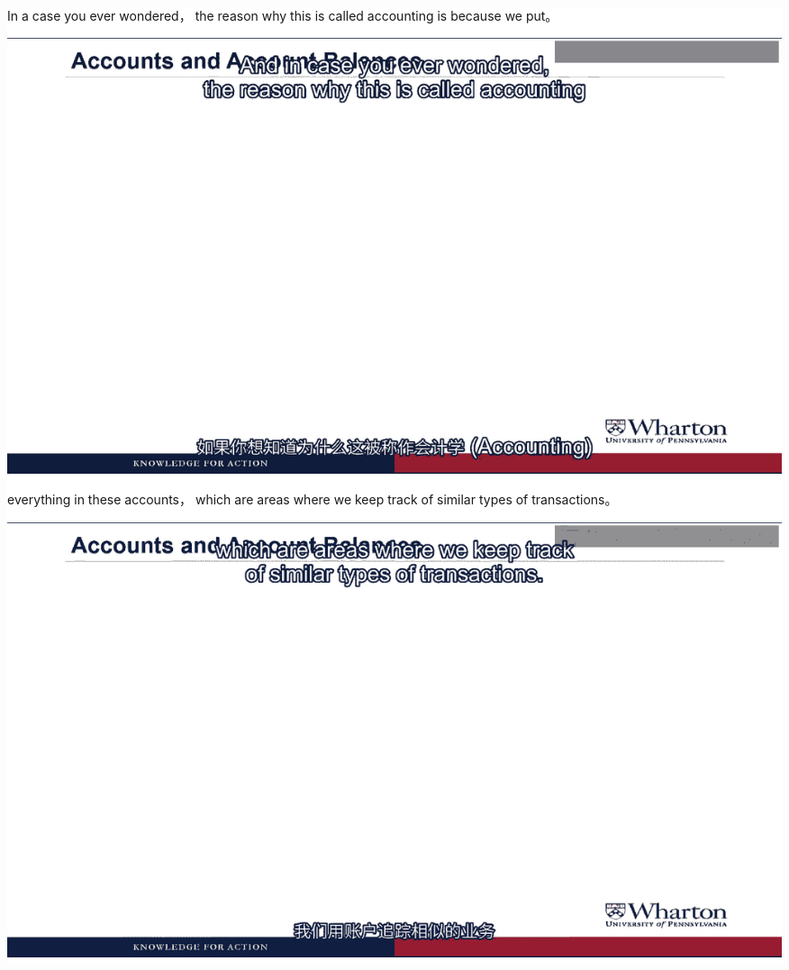 In a case you ever wondered， the reason why this is called accounting is because we put。

![](img/a6bebbcfb6a567ed814bb4f493cbc500_79.png)

everything in these accounts， which are areas where we keep track of similar types of transactions。

![](img/a6bebbcfb6a567ed814bb4f493cbc500_81.png)

